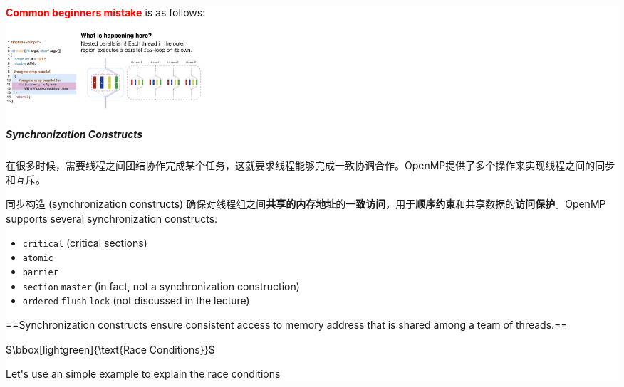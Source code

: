 **<font color=red>Common beginners mistake</font>** is as follows:

<img src="assets/image-20230113144103319.png" alt="image-20230113144103319" style="zoom:27%;" />

##### Synchronization Constructs

在很多时候，需要线程之间团结协作完成某个任务，这就要求线程能够完成一致协调合作。OpenMP提供了多个操作来实现线程之间的同步和互斥。

同步构造 (synchronization constructs) 确保对线程组之间**共享的内存地址**的**一致访问**，用于**顺序约束**和共享数据的**访问保护**。OpenMP supports several synchronization constructs:

- `critical` (critical sections)
- `atomic`
- `barrier`
- `section` `master` (in fact, not a synchronization construction)
- `ordered` `flush` `lock` (not discussed in the lecture)

==Synchronization constructs ensure consistent access to memory address that is shared among a team of threads.==

$\bbox[lightgreen]{\text{Race Conditions}}$

Let's use an simple example to explain the race conditions
